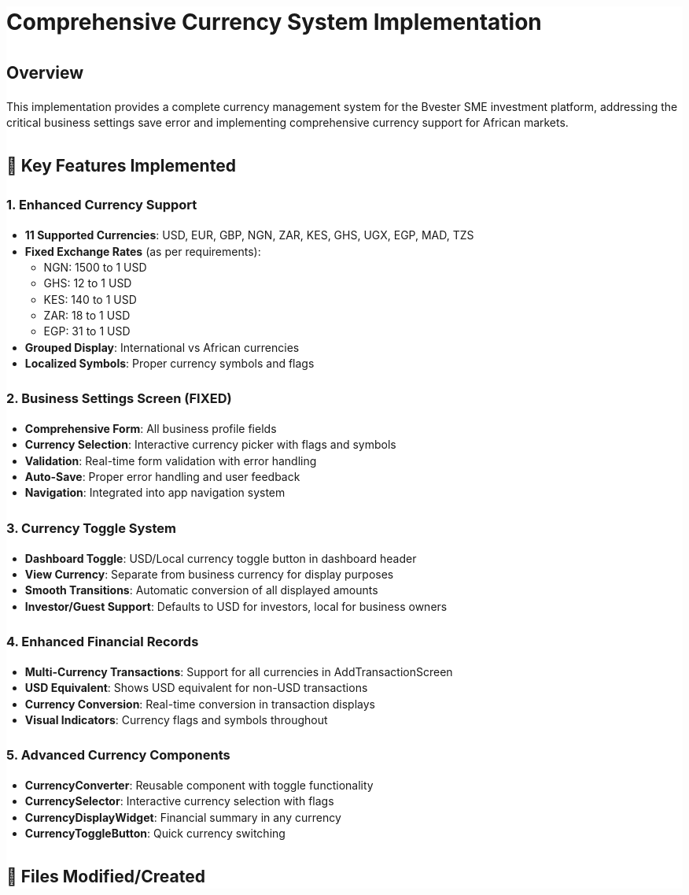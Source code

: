 # Comprehensive Currency System Implementation

## Overview
This implementation provides a complete currency management system for the Bvester SME investment platform, addressing the critical business settings save error and implementing comprehensive currency support for African markets.

## 🚀 Key Features Implemented

### 1. Enhanced Currency Support
- **11 Supported Currencies**: USD, EUR, GBP, NGN, ZAR, KES, GHS, UGX, EGP, MAD, TZS
- **Fixed Exchange Rates** (as per requirements):
  - NGN: 1500 to 1 USD
  - GHS: 12 to 1 USD  
  - KES: 140 to 1 USD
  - ZAR: 18 to 1 USD
  - EGP: 31 to 1 USD
- **Grouped Display**: International vs African currencies
- **Localized Symbols**: Proper currency symbols and flags

### 2. Business Settings Screen (FIXED)
- **Comprehensive Form**: All business profile fields
- **Currency Selection**: Interactive currency picker with flags and symbols
- **Validation**: Real-time form validation with error handling
- **Auto-Save**: Proper error handling and user feedback
- **Navigation**: Integrated into app navigation system

### 3. Currency Toggle System
- **Dashboard Toggle**: USD/Local currency toggle button in dashboard header
- **View Currency**: Separate from business currency for display purposes
- **Smooth Transitions**: Automatic conversion of all displayed amounts
- **Investor/Guest Support**: Defaults to USD for investors, local for business owners

### 4. Enhanced Financial Records
- **Multi-Currency Transactions**: Support for all currencies in AddTransactionScreen
- **USD Equivalent**: Shows USD equivalent for non-USD transactions
- **Currency Conversion**: Real-time conversion in transaction displays
- **Visual Indicators**: Currency flags and symbols throughout

### 5. Advanced Currency Components
- **CurrencyConverter**: Reusable component with toggle functionality
- **CurrencySelector**: Interactive currency selection with flags
- **CurrencyDisplayWidget**: Financial summary in any currency
- **CurrencyToggleButton**: Quick currency switching

## 📁 Files Modified/Created
